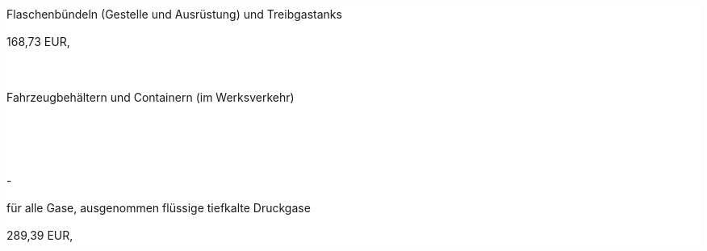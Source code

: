 <td style colspan="2" align="left" valign="top" charoff="50">

Flaschenbündeln (Gestelle und Ausrüstung) und Treibgastanks

</td>

<td style align="left" valign="bottom" charoff="50">

168,73 EUR,

</td>

</tr>

<tr>

<td style align="left" valign="top" charoff="50">

 

</td>

<td style colspan="2" align="left" valign="top" charoff="50">

Fahrzeugbehältern und Containern (im Werksverkehr)

</td>

<td style align="left" valign="bottom" charoff="50">

 

</td>

</tr>

<tr>

<td style align="left" valign="top" charoff="50">

 

</td>

<td style align="left" valign="top" charoff="50">

\-

</td>

<td style align="left" valign="top" charoff="50">

für alle Gase, ausgenommen flüssige tiefkalte Druckgase

</td>

<td style align="left" valign="bottom" charoff="50">

289,39 EUR,

</td>

</tr>

<tr>

<td style align="left" valign="top" charoff="50">
